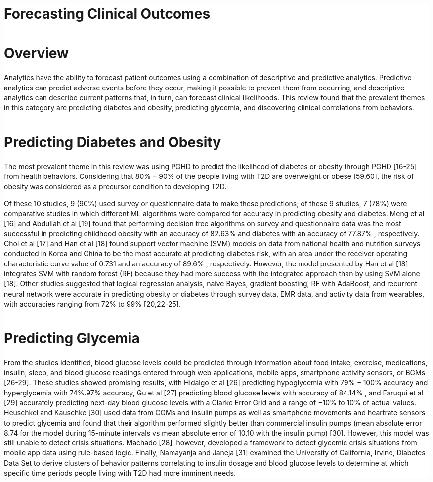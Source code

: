 # Forecasting Clinical Outcomes  

# Overview  

Analytics have the ability to forecast patient outcomes using a combination of descriptive and predictive analytics. Predictive analytics can predict adverse events before they occur, making it possible to prevent them from occurring, and descriptive analytics can describe current patterns that, in turn, can forecast clinical likelihoods. This review found that the prevalent themes in this category are predicting diabetes and obesity, predicting glycemia, and discovering clinical correlations from behaviors.  

# Predicting Diabetes and Obesity  

The most prevalent theme in this review was using PGHD to predict the likelihood of diabetes or obesity through PGHD [16-25] from health behaviors. Considering that $80\%{-}90\%$ of the people living with T2D are overweight or obese [59,60], the risk of obesity was considered as a precursor condition to developing T2D.  

Of these 10 studies, 9 $(90\%)$ used survey or questionnaire data to make these predictions; of these 9 studies, 7 $(78\%)$ were comparative studies in which different ML algorithms were compared for accuracy in predicting obesity and diabetes. Meng et al [16] and Abdullah et al [19] found that performing decision tree algorithms on survey and questionnaire data was the most successful in predicting childhood obesity with an accuracy of $82.63\%$ and diabetes with an accuracy of $77.87\%$ , respectively. Choi et al [17] and Han et al [18] found support vector machine (SVM) models on data from national health and nutrition surveys conducted in Korea and China to be the most accurate at predicting diabetes risk, with an area under the receiver operating characteristic curve value of 0.731 and an accuracy of $89.6\%$ , respectively. However, the model presented by Han et al [18] integrates SVM with random forest (RF) because they had more success with the integrated approach than by using SVM alone [18]. Other studies suggested that logical regression analysis, naive Bayes, gradient boosting, RF with AdaBoost, and recurrent neural network were accurate in predicting obesity or diabetes through survey data, EMR data, and activity data from wearables, with accuracies ranging from $72\%$ to $99\%$ [20,22-25].  

# Predicting Glycemia  

From the studies identified, blood glucose levels could be predicted through information about food intake, exercise, medications, insulin, sleep, and blood glucose readings entered through web applications, mobile apps, smartphone activity sensors, or BGMs [26-29]. These studies showed promising results, with Hidalgo et al [26] predicting hypoglycemia with $79\%{-}100\%$ accuracy  and  hyperglycemia  with $74\%.97\%$ accuracy, Gu et al [27] predicting blood glucose levels with accuracy of $84.14\%$ , and Faruqui et al [29] accurately predicting next-day blood glucose levels with a Clarke Error Grid and a range of $-10\%$ to $10\%$ of actual values. Heuschkel and Kauschke [30] used data from CGMs and insulin pumps as well as smartphone movements and heartrate sensors to predict glycemia and found that their algorithm performed slightly better than commercial insulin pumps (mean absolute error 8.74 for the model during 15-minute intervals vs mean absolute error of 10.10 with the insulin pump) [30]. However, this model was still unable to detect crisis situations. Machado [28], however, developed a framework to detect glycemic crisis situations from mobile app data using rule-based logic. Finally, Namayanja and Janeja [31] examined the University of California, Irvine, Diabetes Data Set to derive clusters of behavior patterns correlating to insulin dosage and blood glucose levels to determine at which specific time periods people living with T2D had more imminent needs.  
